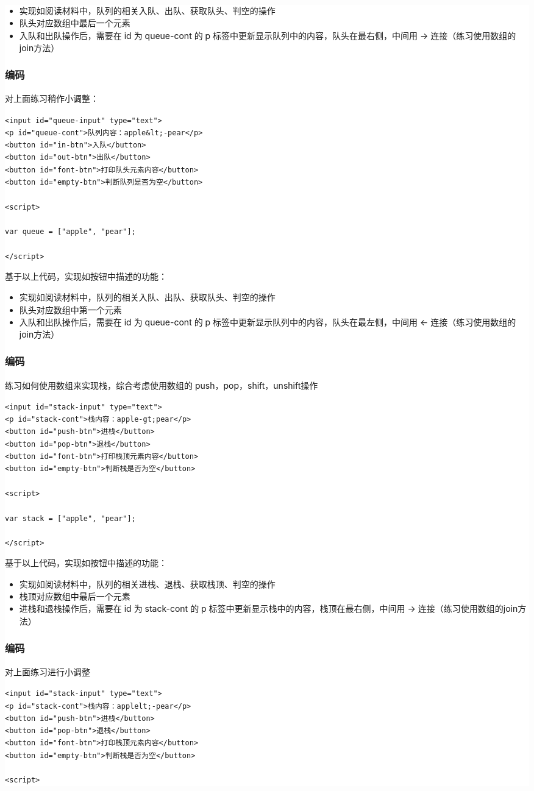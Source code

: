 + 实现如阅读材料中，队列的相关入队、出队、获取队头、判空的操作
+ 队头对应数组中最后一个元素
+ 入队和出队操作后，需要在 id 为 queue-cont 的 p 标签中更新显示队列中的内容，队头在最右侧，中间用 -> 连接（练习使用数组的join方法）
### 编码
对上面练习稍作小调整：

    <input id="queue-input" type="text">
    <p id="queue-cont">队列内容：apple&lt;-pear</p>    
    <button id="in-btn">入队</button>
    <button id="out-btn">出队</button>
    <button id="font-btn">打印队头元素内容</button>
    <button id="empty-btn">判断队列是否为空</button>

    <script>

    var queue = ["apple", "pear"];

    </script>
基于以上代码，实现如按钮中描述的功能：

+ 实现如阅读材料中，队列的相关入队、出队、获取队头、判空的操作
+ 队头对应数组中第一个元素
+ 入队和出队操作后，需要在 id 为 queue-cont 的 p 标签中更新显示队列中的内容，队头在最左侧，中间用 <- 连接（练习使用数组的join方法）
### 编码
练习如何使用数组来实现栈，综合考虑使用数组的 push，pop，shift，unshift操作

    <input id="stack-input" type="text">
    <p id="stack-cont">栈内容：apple-gt;pear</p>    
    <button id="push-btn">进栈</button>
    <button id="pop-btn">退栈</button>
    <button id="font-btn">打印栈顶元素内容</button>
    <button id="empty-btn">判断栈是否为空</button>

    <script>

    var stack = ["apple", "pear"];

    </script>
基于以上代码，实现如按钮中描述的功能：

+ 实现如阅读材料中，队列的相关进栈、退栈、获取栈顶、判空的操作
+ 栈顶对应数组中最后一个元素
+ 进栈和退栈操作后，需要在 id 为 stack-cont 的 p 标签中更新显示栈中的内容，栈顶在最右侧，中间用 -> 连接（练习使用数组的join方法）
### 编码
对上面练习进行小调整

    <input id="stack-input" type="text">
    <p id="stack-cont">栈内容：applelt;-pear</p>    
    <button id="push-btn">进栈</button>
    <button id="pop-btn">退栈</button>
    <button id="font-btn">打印栈顶元素内容</button>
    <button id="empty-btn">判断栈是否为空</button>

    <script>
